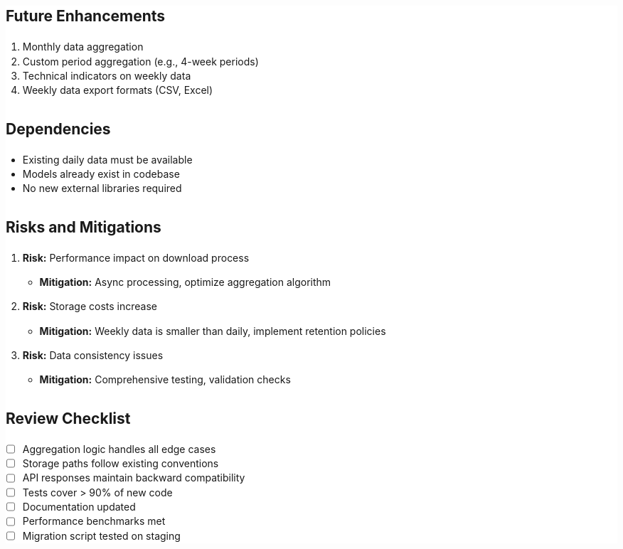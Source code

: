 ## Future Enhancements
1. Monthly data aggregation
2. Custom period aggregation (e.g., 4-week periods)
3. Technical indicators on weekly data
4. Weekly data export formats (CSV, Excel)

## Dependencies
- Existing daily data must be available
- Models already exist in codebase
- No new external libraries required

## Risks and Mitigations
1. **Risk:** Performance impact on download process
   - **Mitigation:** Async processing, optimize aggregation algorithm

2. **Risk:** Storage costs increase
   - **Mitigation:** Weekly data is smaller than daily, implement retention policies

3. **Risk:** Data consistency issues
   - **Mitigation:** Comprehensive testing, validation checks

## Review Checklist
- [ ] Aggregation logic handles all edge cases
- [ ] Storage paths follow existing conventions
- [ ] API responses maintain backward compatibility
- [ ] Tests cover > 90% of new code
- [ ] Documentation updated
- [ ] Performance benchmarks met
- [ ] Migration script tested on staging